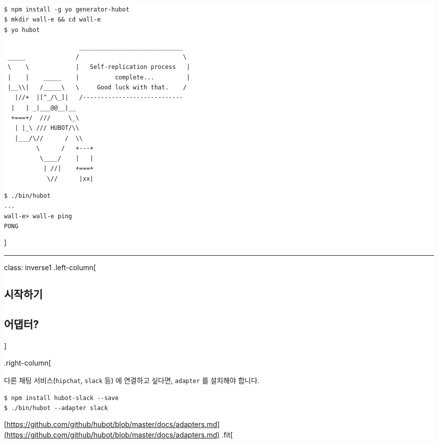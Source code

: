 ```
$ npm install -g yo generator-hubot
$ mkdir wall-e && cd wall-e
$ yo hubot
```

```xml
                     _____________________________
 _____              /                             \
 \    \             |   Self-replication process   |
 |    |    _____    |          complete...         |
 |__\\|   /_____\   \     Good luck with that.    /
   |//+  |[^_/\_]|   /----------------------------
  |   | _|___@@__|__
  +===+/  ///     \_\
   | |_\ /// HUBOT/\\
   |___/\//      /  \\
         \      /   +---+
          \____/    |   |
           | //|    +===+
            \//      |xx|
```

```
$ ./bin/hubot
...
wall-e> wall-e ping
PONG
```
]

---
class: inverse1
.left-column[
  ## 시작하기
  ## 어댑터?
]

.right-column[

다른 채팅 서비스(`hipchat`, `slack` 등) 에 연결하고 싶다면, `adapter` 를 설치해야 합니다.

```xml
$ npm install hubot-slack --save
$ ./bin/hubot --adapter slack
```

[https://github.com/github/hubot/blob/master/docs/adapters.md](https://github.com/github/hubot/blob/master/docs/adapters.md)
.fit[